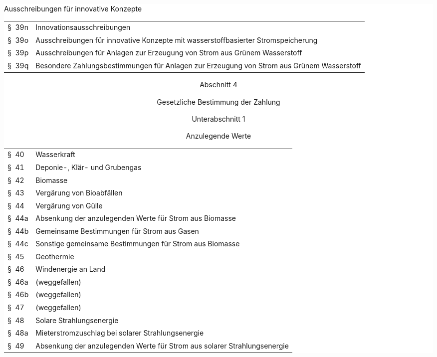 Ausschreibungen für innovative Konzepte

</div>

|        |                                                                                           |
| :----- | :---------------------------------------------------------------------------------------- |
| §  39n | Innovationsausschreibungen                                                                |
| §  39o | Ausschreibungen für innovative Konzepte mit wasserstoffbasierter Stromspeicherung         |
| §  39p | Ausschreibungen für Anlagen zur Erzeugung von Strom aus Grünem Wasserstoff                |
| §  39q | Besondere Zahlungsbestimmungen für Anlagen zur Erzeugung von Strom aus Grünem Wasserstoff |

<div class="S0" style="text-align:center;">

Abschnitt 4

</div>

<div class="S0" style="text-align:center;">

Gesetzliche Bestimmung der Zahlung

</div>

<div class="S0" style="text-align:center;">

Unterabschnitt 1

</div>

<div class="S0" style="text-align:center;">

Anzulegende Werte

</div>

|        |                                                                          |
| :----- | :----------------------------------------------------------------------- |
| §  40  | Wasserkraft                                                              |
| §  41  | Deponie-, Klär- und Grubengas                                            |
| §  42  | Biomasse                                                                 |
| §  43  | Vergärung von Bioabfällen                                                |
| §  44  | Vergärung von Gülle                                                      |
| §  44a | Absenkung der anzulegenden Werte für Strom aus Biomasse                  |
| §  44b | Gemeinsame Bestimmungen für Strom aus Gasen                              |
| §  44c | Sonstige gemeinsame Bestimmungen für Strom aus Biomasse                  |
| §  45  | Geothermie                                                               |
| §  46  | Windenergie an Land                                                      |
| §  46a | (weggefallen)                                                            |
| §  46b | (weggefallen)                                                            |
| §  47  | (weggefallen)                                                            |
| §  48  | Solare Strahlungsenergie                                                 |
| §  48a | Mieterstromzuschlag bei solarer Strahlungsenergie                        |
| §  49  | Absenkung der anzulegenden Werte für Strom aus solarer Strahlungsenergie |
